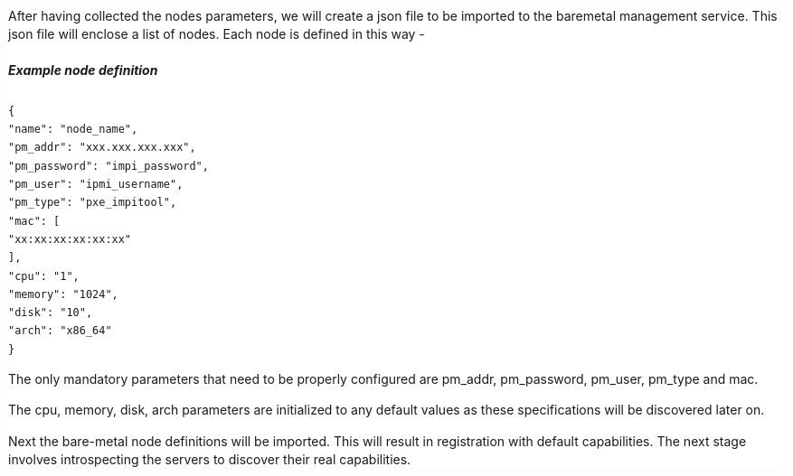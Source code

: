 After having collected the nodes parameters, we will create a json file
to be imported to the baremetal management service. This json file will
enclose a list of nodes. Each node is defined in this way -

##### Example node definition

	{
	"name": "node_name",
	"pm_addr": "xxx.xxx.xxx.xxx",
	"pm_password": "impi_password",
	"pm_user": "ipmi_username",
	"pm_type": "pxe_impitool",
	"mac": [
	"xx:xx:xx:xx:xx:xx"
	],
	"cpu": "1",
	"memory": "1024",
	"disk": "10",
	"arch": "x86_64"
	}

The only mandatory parameters that need to be properly configured are
pm_addr, pm_password, pm_user, pm_type and mac.

The cpu, memory, disk, arch parameters are initialized to any default
values as these specifications will be discovered later on.

Next the bare-metal node definitions will be imported. This will result in registration with default capabilities. The next stage involves introspecting the servers to discover their real capabilities.

